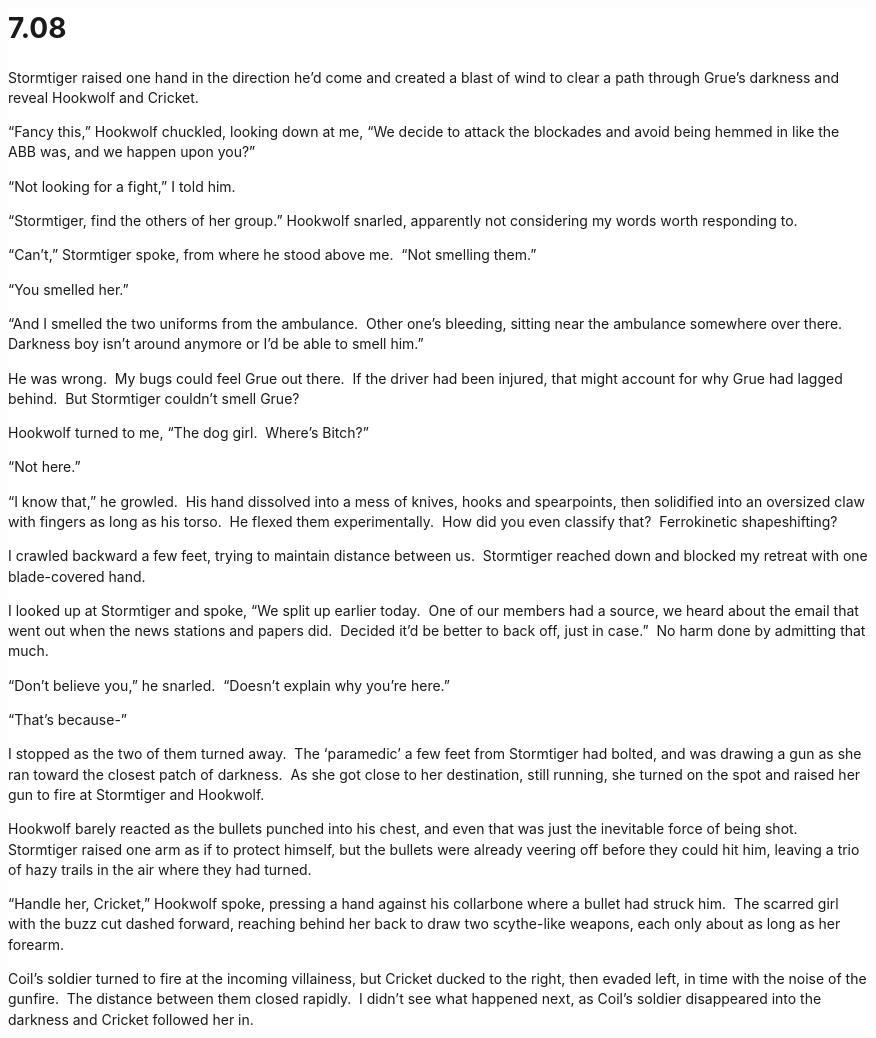 # 7.08

Stormtiger raised one hand in the direction he’d come and created a blast of wind to clear a path through Grue’s darkness and reveal Hookwolf and Cricket.

“Fancy this,” Hookwolf chuckled, looking down at me, “We decide to attack the blockades and avoid being hemmed in like the ABB was, and we happen upon you?”

“Not looking for a fight,” I told him.

“Stormtiger, find the others of her group.” Hookwolf snarled, apparently not considering my words worth responding to.

“Can’t,” Stormtiger spoke, from where he stood above me.  “Not smelling them.”

“You smelled her.”

“And I smelled the two uniforms from the ambulance.  Other one’s bleeding, sitting near the ambulance somewhere over there.  Darkness boy isn’t around anymore or I’d be able to smell him.”

He was wrong.  My bugs could feel Grue out there.  If the driver had been injured, that might account for why Grue had lagged behind.  But Stormtiger couldn’t smell Grue?

Hookwolf turned to me, “The dog girl.  Where’s Bitch?”

“Not here.”

“I know that,” he growled.  His hand dissolved into a mess of knives, hooks and spearpoints, then solidified into an oversized claw with fingers as long as his torso.  He flexed them experimentally.  How did you even classify that?  Ferrokinetic shapeshifting?

I crawled backward a few feet, trying to maintain distance between us.  Stormtiger reached down and blocked my retreat with one blade-covered hand.

I looked up at Stormtiger and spoke, “We split up earlier today.  One of our members had a source, we heard about the email that went out when the news stations and papers did.  Decided it’d be better to back off, just in case.”  No harm done by admitting that much.

“Don’t believe you,” he snarled.  “Doesn’t explain why you’re here.”

“That’s because-”

I stopped as the two of them turned away.  The ‘paramedic’ a few feet from Stormtiger had bolted, and was drawing a gun as she ran toward the closest patch of darkness.  As she got close to her destination, still running, she turned on the spot and raised her gun to fire at Stormtiger and Hookwolf.

Hookwolf barely reacted as the bullets punched into his chest, and even that was just the inevitable force of being shot.  Stormtiger raised one arm as if to protect himself, but the bullets were already veering off before they could hit him, leaving a trio of hazy trails in the air where they had turned.

“Handle her, Cricket,” Hookwolf spoke, pressing a hand against his collarbone where a bullet had struck him.  The scarred girl with the buzz cut dashed forward, reaching behind her back to draw two scythe-like weapons, each only about as long as her forearm.

Coil’s soldier turned to fire at the incoming villainess, but Cricket ducked to the right, then evaded left, in time with the noise of the gunfire.  The distance between them closed rapidly.  I didn’t see what happened next, as Coil’s soldier disappeared into the darkness and Cricket followed her in.
